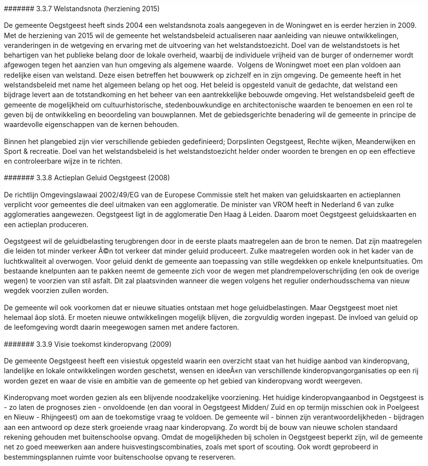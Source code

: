 ####### 3\.3\.7 Welstandsnota (herziening 2015\)

De gemeente Oegstgeest heeft sinds 2004 een welstandsnota zoals aangegeven in de Woningwet en is eerder herzien in 2009\. Met de herziening van 2015 wil de gemeente het welstandsbeleid actualiseren naar aanleiding van nieuwe ontwikkelingen, veranderingen in de wetgeving en ervaring met de uitvoering van het welstandstoezicht. Doel van de welstandstoets is het behartigen van het publieke belang door de lokale overheid, waarbij de individuele vrijheid van de burger of ondernemer wordt afgewogen tegen het aanzien van hun omgeving als algemene waarde.  Volgens de Woningwet moet een plan voldoen aan redelijke eisen van welstand. Deze eisen betreffen het bouwwerk op zichzelf en in zijn omgeving. De gemeente heeft in het welstandsbeleid met name het algemeen belang op het oog. Het beleid is opgesteld vanuit de gedachte, dat welstand een bijdrage levert aan de totstandkoming en het beheer van een aantrekkelijke bebouwde omgeving. Het welstandsbeleid geeft de gemeente de mogelijkheid om cultuurhistorische, stedenbouwkundige en architectonische waarden te benoemen en een rol te geven bij de ontwikkeling en beoordeling van bouwplannen. Met de gebiedsgerichte benadering wil de gemeente in principe de waardevolle eigenschappen van de kernen behouden.

Binnen het plangebied zijn vier verschillende gebieden gedefinieerd; Dorpslinten Oegstgeest, Rechte wijken, Meanderwijken en Sport \& recreatie. Doel van het welstandsbeleid is het welstandstoezicht helder onder woorden te brengen en op een effectieve en controleerbare wijze in te richten.

####### 3\.3\.8 Actieplan Geluid Oegstgeest (2008\)

De richtlijn Omgevingslawaai 2002/49/EG van de Europese Commissie stelt het maken van geluidskaarten en actieplannen verplicht voor gemeentes die deel uitmaken van een agglomeratie. De minister van VROM heeft in Nederland 6 van zulke agglomeraties aangewezen. Oegstgeest ligt in de agglomeratie Den Haag â Leiden. Daarom moet Oegstgeest geluidskaarten en een actieplan produceren.

Oegstgeest wil de geluidbelasting terugbrengen door in de eerste plaats maatregelen aan de bron te nemen. Dat zijn maatregelen die leiden tot minder verkeer Ã©n tot verkeer dat minder geluid produceert. Zulke maatregelen worden ook in het kader van de luchtkwaliteit al overwogen. Voor geluid denkt de gemeente aan toepassing van stille wegdekken op enkele knelpuntsituaties. Om bestaande knelpunten aan te pakken neemt de gemeente zich voor de wegen met plandrempeloverschrijding (en ook de overige wegen) te voorzien van stil asfalt. Dit zal plaatsvinden wanneer die wegen volgens het regulier onderhoudsschema van nieuw wegdek voorzien zullen worden.

De gemeente wil ook voorkomen dat er nieuwe situaties ontstaan met hoge geluidbelastingen. Maar Oegstgeest moet niet helemaal âop slotâ. Er moeten nieuwe ontwikkelingen mogelijk blijven, die zorgvuldig worden ingepast. De invloed van geluid op de leefomgeving wordt daarin meegewogen samen met andere factoren.

####### 3\.3\.9 Visie toekomst kinderopvang (2009\)

De gemeente Oegstgeest heeft een visiestuk opgesteld waarin een overzicht staat van het huidige aanbod van kinderopvang, landelijke en lokale ontwikkelingen worden geschetst, wensen en ideeÃ«n van verschillende kinderopvangorganisaties op een rij worden gezet en waar de visie en ambitie van de gemeente op het gebied van kinderopvang wordt weergeven.

Kinderopvang moet worden gezien als een blijvende noodzakelijke voorziening. Het huidige kinderopvangaanbod in Oegstgeest is \- zo laten de prognoses zien \- onvoldoende (en dan vooral in Oegstgeest Midden/ Zuid en op termijn misschien ook in Poelgeest en Nieuw \- Rhijngeest) om aan de toekomstige vraag te voldoen. De gemeente wil \- binnen zijn verantwoordelijkheden \- bijdragen aan een antwoord op deze sterk groeiende vraag naar kinderopvang. Zo wordt bij de bouw van nieuwe scholen standaard rekening gehouden met buitenschoolse opvang. Omdat de mogelijkheden bij scholen in Oegstgeest beperkt zijn, wil de gemeente net zo goed meewerken aan andere huisvestingscombinaties, zoals met sport of scouting. Ook wordt geprobeerd in bestemmingsplannen ruimte voor buitenschoolse opvang te reserveren.
